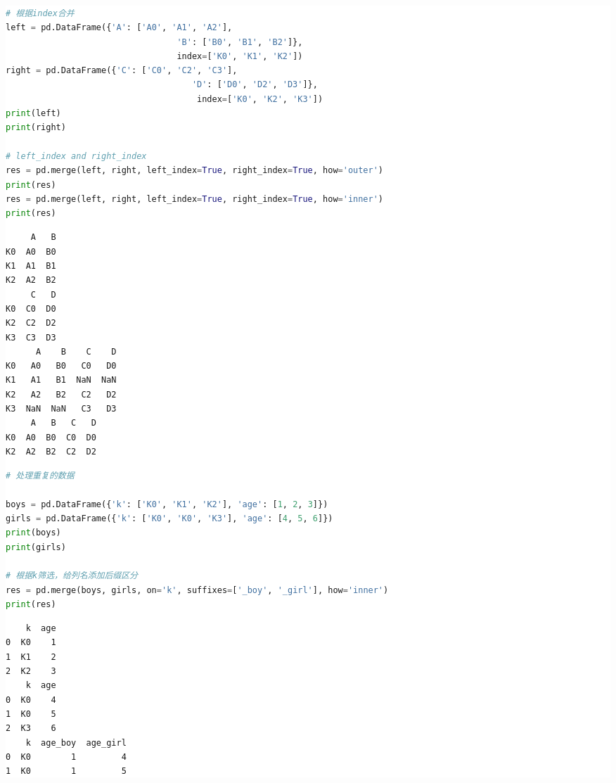 

```python
# 根据index合并
left = pd.DataFrame({'A': ['A0', 'A1', 'A2'],
                                  'B': ['B0', 'B1', 'B2']},
                                  index=['K0', 'K1', 'K2'])
right = pd.DataFrame({'C': ['C0', 'C2', 'C3'],
                                     'D': ['D0', 'D2', 'D3']},
                                      index=['K0', 'K2', 'K3'])
print(left)
print(right)

# left_index and right_index
res = pd.merge(left, right, left_index=True, right_index=True, how='outer')
print(res)
res = pd.merge(left, right, left_index=True, right_index=True, how='inner')
print(res)
```

         A   B
    K0  A0  B0
    K1  A1  B1
    K2  A2  B2
         C   D
    K0  C0  D0
    K2  C2  D2
    K3  C3  D3
          A    B    C    D
    K0   A0   B0   C0   D0
    K1   A1   B1  NaN  NaN
    K2   A2   B2   C2   D2
    K3  NaN  NaN   C3   D3
         A   B   C   D
    K0  A0  B0  C0  D0
    K2  A2  B2  C2  D2



```python
# 处理重复的数据

boys = pd.DataFrame({'k': ['K0', 'K1', 'K2'], 'age': [1, 2, 3]})
girls = pd.DataFrame({'k': ['K0', 'K0', 'K3'], 'age': [4, 5, 6]})
print(boys)
print(girls)

# 根据k筛选，给列名添加后缀区分
res = pd.merge(boys, girls, on='k', suffixes=['_boy', '_girl'], how='inner')
print(res)
```

        k  age
    0  K0    1
    1  K1    2
    2  K2    3
        k  age
    0  K0    4
    1  K0    5
    2  K3    6
        k  age_boy  age_girl
    0  K0        1         4
    1  K0        1         5
